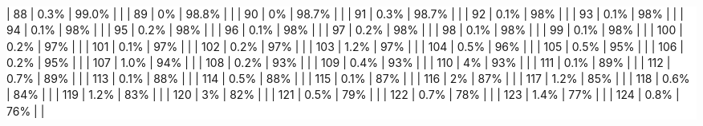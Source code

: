 | 88 | 0.3% | 99.0% |  |
| 89 | 0% | 98.8% |  |
| 90 | 0% | 98.7% |  |
| 91 | 0.3% | 98.7% |  |
| 92 | 0.1% | 98% |  |
| 93 | 0.1% | 98% |  |
| 94 | 0.1% | 98% |  |
| 95 | 0.2% | 98% |  |
| 96 | 0.1% | 98% |  |
| 97 | 0.2% | 98% |  |
| 98 | 0.1% | 98% |  |
| 99 | 0.1% | 98% |  |
| 100 | 0.2% | 97% |  |
| 101 | 0.1% | 97% |  |
| 102 | 0.2% | 97% |  |
| 103 | 1.2% | 97% |  |
| 104 | 0.5% | 96% |  |
| 105 | 0.5% | 95% |  |
| 106 | 0.2% | 95% |  |
| 107 | 1.0% | 94% |  |
| 108 | 0.2% | 93% |  |
| 109 | 0.4% | 93% |  |
| 110 | 4% | 93% |  |
| 111 | 0.1% | 89% |  |
| 112 | 0.7% | 89% |  |
| 113 | 0.1% | 88% |  |
| 114 | 0.5% | 88% |  |
| 115 | 0.1% | 87% |  |
| 116 | 2% | 87% |  |
| 117 | 1.2% | 85% |  |
| 118 | 0.6% | 84% |  |
| 119 | 1.2% | 83% |  |
| 120 | 3% | 82% |  |
| 121 | 0.5% | 79% |  |
| 122 | 0.7% | 78% |  |
| 123 | 1.4% | 77% |  |
| 124 | 0.8% | 76% |  |